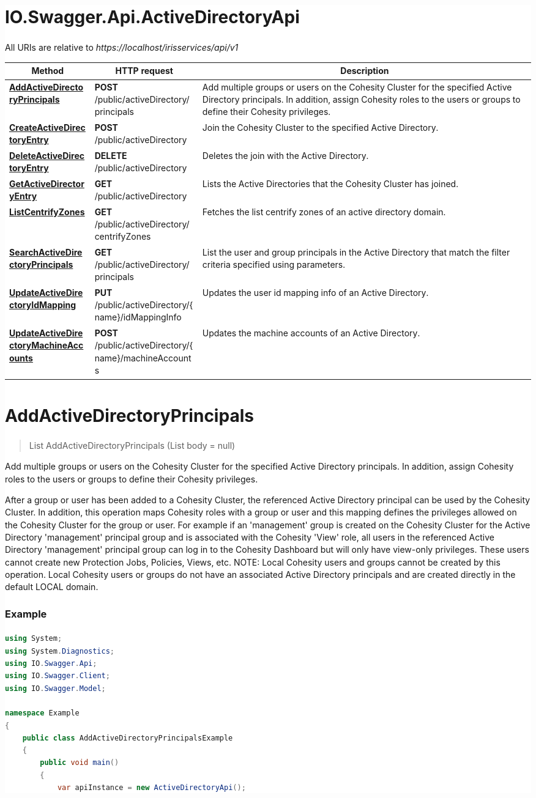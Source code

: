 # IO.Swagger.Api.ActiveDirectoryApi

All URIs are relative to *https://localhost/irisservices/api/v1*

Method | HTTP request | Description
------------- | ------------- | -------------
[**AddActiveDirectoryPrincipals**](ActiveDirectoryApi.md#addactivedirectoryprincipals) | **POST** /public/activeDirectory/principals | Add multiple groups or users on the Cohesity Cluster for the specified Active Directory principals. In addition, assign Cohesity roles to the users or groups to define their Cohesity privileges.
[**CreateActiveDirectoryEntry**](ActiveDirectoryApi.md#createactivedirectoryentry) | **POST** /public/activeDirectory | Join the Cohesity Cluster to the specified Active Directory.
[**DeleteActiveDirectoryEntry**](ActiveDirectoryApi.md#deleteactivedirectoryentry) | **DELETE** /public/activeDirectory | Deletes the join with the Active Directory.
[**GetActiveDirectoryEntry**](ActiveDirectoryApi.md#getactivedirectoryentry) | **GET** /public/activeDirectory | Lists the Active Directories that the Cohesity Cluster has joined.
[**ListCentrifyZones**](ActiveDirectoryApi.md#listcentrifyzones) | **GET** /public/activeDirectory/centrifyZones | Fetches the list centrify zones of an active directory domain.
[**SearchActiveDirectoryPrincipals**](ActiveDirectoryApi.md#searchactivedirectoryprincipals) | **GET** /public/activeDirectory/principals | List the user and group principals in the Active Directory that match the filter criteria specified using parameters.
[**UpdateActiveDirectoryIdMapping**](ActiveDirectoryApi.md#updateactivedirectoryidmapping) | **PUT** /public/activeDirectory/{name}/idMappingInfo | Updates the user id mapping info of an Active Directory.
[**UpdateActiveDirectoryMachineAccounts**](ActiveDirectoryApi.md#updateactivedirectorymachineaccounts) | **POST** /public/activeDirectory/{name}/machineAccounts | Updates the machine accounts of an Active Directory.


<a name="addactivedirectoryprincipals"></a>
# **AddActiveDirectoryPrincipals**
> List<AddedActiveDirectoryPrincipal> AddActiveDirectoryPrincipals (List<ActiveDirectoryPrincipalsAddParameters> body = null)

Add multiple groups or users on the Cohesity Cluster for the specified Active Directory principals. In addition, assign Cohesity roles to the users or groups to define their Cohesity privileges.

After a group or user has been added to a Cohesity Cluster, the referenced Active Directory principal can be used by the Cohesity Cluster. In addition, this operation maps Cohesity roles with a group or user and this mapping defines the privileges allowed on the Cohesity Cluster for the group or user. For example if an 'management' group is created on the Cohesity Cluster for the Active Directory 'management' principal group and is associated with the Cohesity 'View' role, all users in the referenced Active Directory 'management' principal group can log in to the Cohesity Dashboard but will only have view-only privileges. These users cannot create new Protection Jobs, Policies, Views, etc.  NOTE: Local Cohesity users and groups cannot be created by this operation. Local Cohesity users or groups do not have an associated Active Directory principals and are created directly in the default LOCAL domain.

### Example
```csharp
using System;
using System.Diagnostics;
using IO.Swagger.Api;
using IO.Swagger.Client;
using IO.Swagger.Model;

namespace Example
{
    public class AddActiveDirectoryPrincipalsExample
    {
        public void main()
        {
            var apiInstance = new ActiveDirectoryApi();
```
